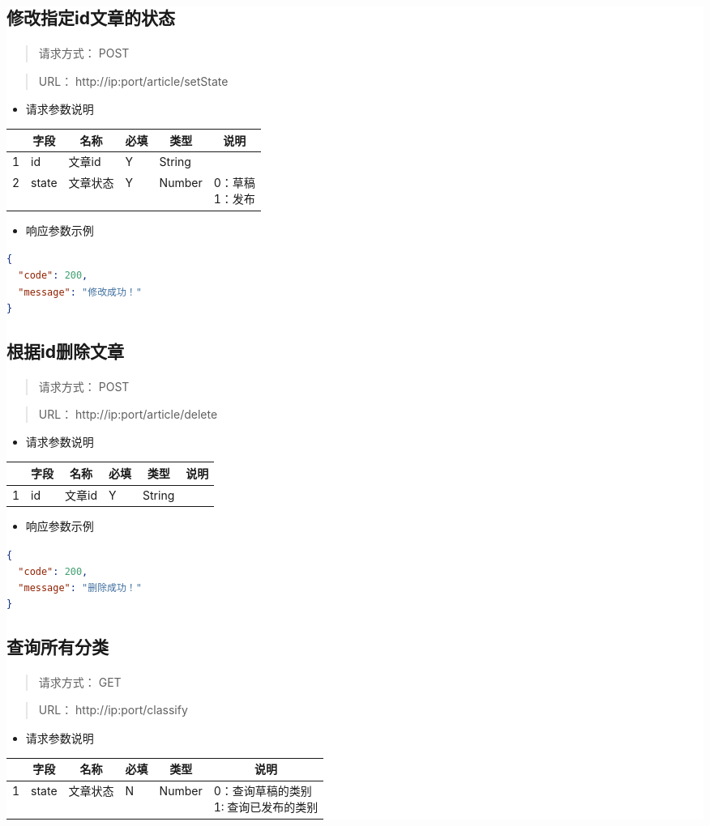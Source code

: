 ## 修改指定id文章的状态

> 请求方式： POST

> URL： http://ip:port/article/setState

- 请求参数说明

|     | 字段  | 名称     | 必填 | 类型   | 说明               |
| --- | ----- | -------- | ---- | ------ | ------------------ |
| 1   | id    | 文章id   | Y    | String |                    |
| 2   | state | 文章状态 | Y    | Number | 0：草稿<br>1：发布 |

- 响应参数示例

```json
{
  "code": 200,
  "message": "修改成功！"
}
```

## 根据id删除文章

> 请求方式： POST

> URL： http://ip:port/article/delete

- 请求参数说明

|     | 字段 | 名称   | 必填 | 类型   | 说明 |
| --- | ---- | ------ | ---- | ------ | ---- |
| 1   | id   | 文章id | Y    | String |      |

- 响应参数示例

```json
{
  "code": 200,
  "message": "删除成功！"
}
```

## 查询所有分类

> 请求方式： GET

> URL： http://ip:port/classify

- 请求参数说明

|     | 字段  | 名称     | 必填 | 类型   | 说明 |
| --- | ----- | -------- | ---- | ------ | ---- |
| 1   | state | 文章状态 | N    | Number | 0：查询草稿的类别<br>1: 查询已发布的类别     |
